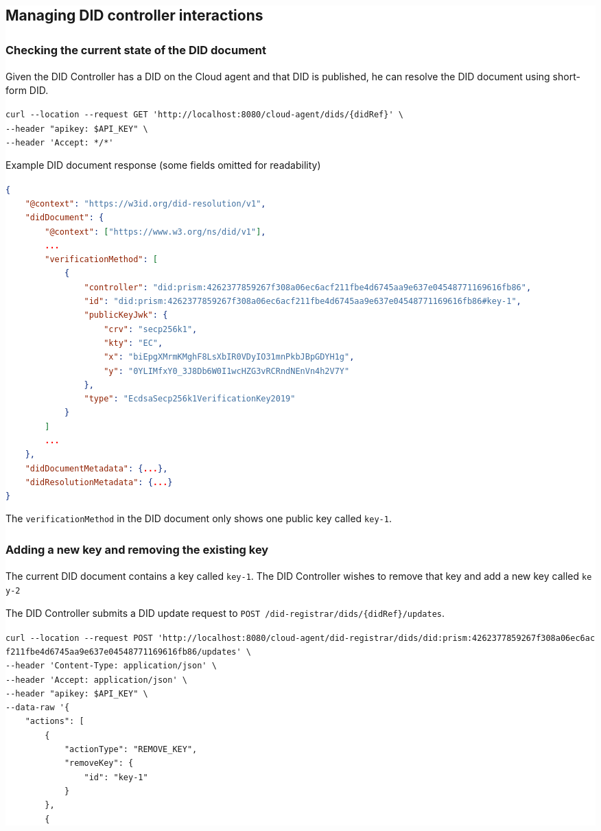 ## Managing DID controller interactions

### Checking the current state of the DID document

Given the DID Controller has a DID on the Cloud agent and that DID is published, he can resolve the DID document using short-form DID.

```shell
curl --location --request GET 'http://localhost:8080/cloud-agent/dids/{didRef}' \
--header "apikey: $API_KEY" \
--header 'Accept: */*'
```

Example DID document response (some fields omitted for readability)

```json
{
    "@context": "https://w3id.org/did-resolution/v1",
    "didDocument": {
        "@context": ["https://www.w3.org/ns/did/v1"],
        ...
        "verificationMethod": [
            {
                "controller": "did:prism:4262377859267f308a06ec6acf211fbe4d6745aa9e637e04548771169616fb86",
                "id": "did:prism:4262377859267f308a06ec6acf211fbe4d6745aa9e637e04548771169616fb86#key-1",
                "publicKeyJwk": {
                    "crv": "secp256k1",
                    "kty": "EC",
                    "x": "biEpgXMrmKMghF8LsXbIR0VDyIO31mnPkbJBpGDYH1g",
                    "y": "0YLIMfxY0_3J8Db6W0I1wcHZG3vRCRndNEnVn4h2V7Y"
                },
                "type": "EcdsaSecp256k1VerificationKey2019"
            }
        ]
        ...
    },
    "didDocumentMetadata": {...},
    "didResolutionMetadata": {...}
}
```

The `verificationMethod` in the DID document only shows one public key called `key-1`.

### Adding a new key and removing the existing key

The current DID document contains a key called `key-1`. The DID Controller wishes to remove that key and add a new key called `key-2`

The DID Controller submits a DID update request to `POST /did-registrar/dids/{didRef}/updates`.

```shell
curl --location --request POST 'http://localhost:8080/cloud-agent/did-registrar/dids/did:prism:4262377859267f308a06ec6acf211fbe4d6745aa9e637e04548771169616fb86/updates' \
--header 'Content-Type: application/json' \
--header 'Accept: application/json' \
--header "apikey: $API_KEY" \
--data-raw '{
    "actions": [
        {
            "actionType": "REMOVE_KEY",
            "removeKey": {
                "id": "key-1"
            }
        },
        {
```
